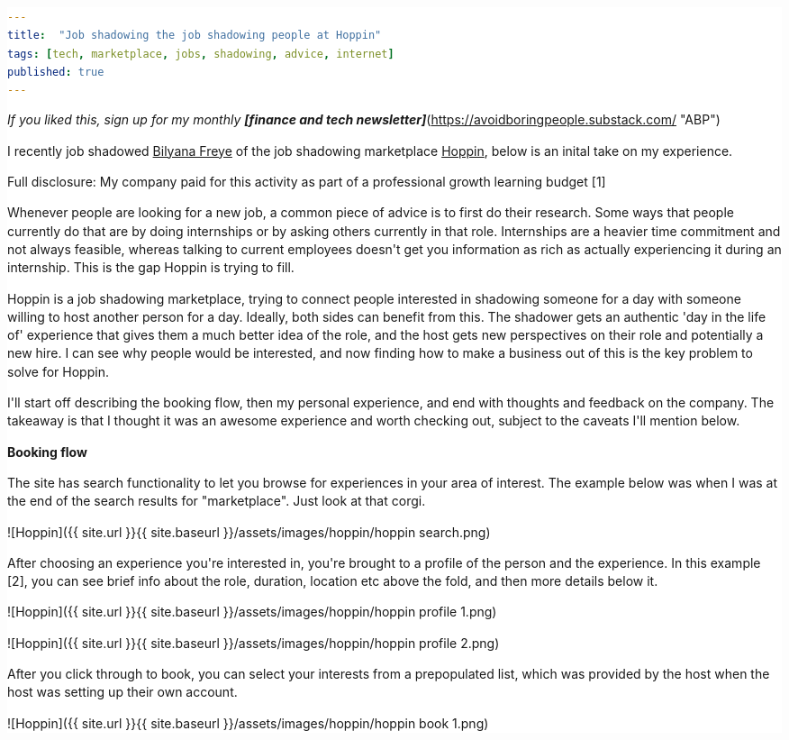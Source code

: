 ```yaml
---
title:  "Job shadowing the job shadowing people at Hoppin"  
tags: [tech, marketplace, jobs, shadowing, advice, internet]
published: true
---
```


*If you liked this, sign up for my monthly* ***[finance and tech newsletter]***(https://avoidboringpeople.substack.com/ "ABP")

I recently job shadowed [Bilyana Freye](https://twitter.com/bilyanafreye?lang=en "Billy") of the job shadowing marketplace [Hoppin](https://gohoppin.com/ "Hoppin"), below is an inital take on my experience. 

Full disclosure: My company paid for this activity as part of a professional growth learning budget \[1\]

Whenever people are looking for a new job, a common piece of advice is to first do their research. Some ways that people currently do that are by doing internships or by asking others currently in that role. Internships are a heavier time commitment and not always feasible, whereas talking to current employees doesn't get you information as rich as actually experiencing it during an internship. This is the gap Hoppin is trying to fill.

Hoppin is a job shadowing marketplace, trying to connect people interested in shadowing someone for a day with someone willing to host another person for a day. Ideally, both sides can benefit from this. The shadower gets an authentic 'day in the life of' experience that gives them a much better idea of the role, and the host gets new perspectives on their role and potentially a new hire. I can see why people would be interested, and now finding how to make a business out of this is the key problem to solve for Hoppin. 

I'll start off describing the booking flow, then my personal experience, and end with thoughts and feedback on the company. The takeaway is that I thought it was an awesome experience and worth checking out, subject to the caveats I'll mention below.

**Booking flow**

The site has search functionality to let you browse for experiences in your area of interest. The example below was when I was at the end of the search results for "marketplace". Just look at that corgi. 

![Hoppin]({{ site.url }}{{ site.baseurl }}/assets/images/hoppin/hoppin search.png)

After choosing an experience you're interested in, you're brought to a profile of the person and the experience. In this example \[2\], you can see brief info about the role, duration, location etc above the fold, and then more details below it. 

![Hoppin]({{ site.url }}{{ site.baseurl }}/assets/images/hoppin/hoppin profile 1.png)

![Hoppin]({{ site.url }}{{ site.baseurl }}/assets/images/hoppin/hoppin profile 2.png)

After you click through to book, you can select your interests from a prepopulated list, which was provided by the host when the host was setting up their own account.

![Hoppin]({{ site.url }}{{ site.baseurl }}/assets/images/hoppin/hoppin book 1.png)
